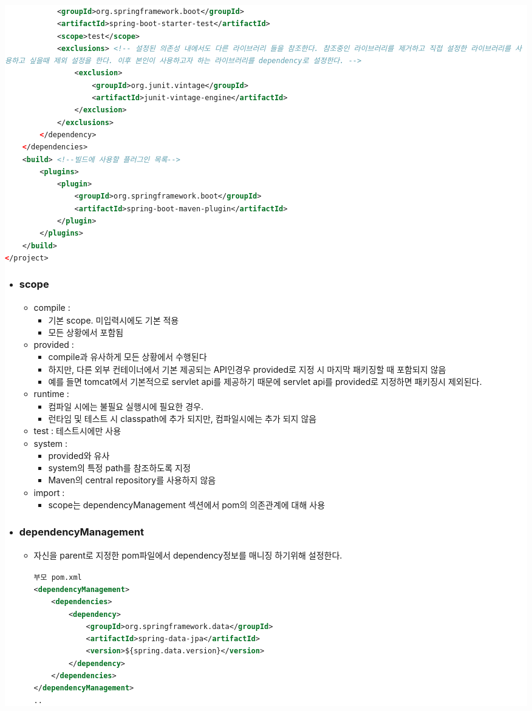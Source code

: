 ```xml
            <groupId>org.springframework.boot</groupId> 
            <artifactId>spring-boot-starter-test</artifactId> 
            <scope>test</scope> 
            <exclusions> <!-- 설정된 의존성 내에서도 다른 라이브러리 들을 참조한다. 참조중인 라이브러리를 제거하고 직접 설정한 라이브러리를 사용하고 싶을때 제외 설정을 한다. 이후 본인이 사용하고자 하는 라이브러리를 dependency로 설정한다. -->
                <exclusion> 
                    <groupId>org.junit.vintage</groupId> 
                    <artifactId>junit-vintage-engine</artifactId> 
                </exclusion> 
            </exclusions> 
        </dependency> 
    </dependencies> 
    <build> <!--빌드에 사용할 플러그인 목록--> 
        <plugins> 
            <plugin> 
                <groupId>org.springframework.boot</groupId> 
                <artifactId>spring-boot-maven-plugin</artifactId> 
            </plugin> 
        </plugins> 
    </build> 
</project>

```

- ### scope

  - compile :
    - 기본 scope. 미입력시에도 기본 적용
    - 모든 상황에서 포함됨
  - provided :
    - compile과 유사하게 모든 상황에서 수행된다
    - 하지만, 다른 외부 컨테이너에서 기본 제공되는 API인경우 provided로 지정 시 마지막 패키징할 때 포함되지 않음
    - 예를 들면 tomcat에서 기본적으로 servlet api를 제공하기 때문에 servlet api를 provided로 지정하면 패키징시 제외된다.
  - runtime :
    - 컴파일 시에는 불필요 실행시에 필요한 경우.
    - 런타임 및 테스트 시 classpath에 추가 되지만, 컴파일시에는 추가 되지 않음
  - test : 테스트시에만 사용
  - system :
    - provided와 유사
    - system의 특정 path를 참조하도록 지정
    - Maven의 central repository를 사용하지 않음
  - import :
    - scope는 dependencyManagement 섹션에서 pom의 의존관계에 대해 사용

- ### dependencyManagement

  - 자신을 parent로 지정한 pom파일에서 dependency정보를 매니징 하기위해 설정한다.

    ```xml
    부모 pom.xml
    <dependencyManagement>
        <dependencies>
            <dependency>
                <groupId>org.springframework.data</groupId>
                <artifactId>spring-data-jpa</artifactId>
                <version>${spring.data.version}</version>
            </dependency>
        </dependencies>
    </dependencyManagement>
    ..
    